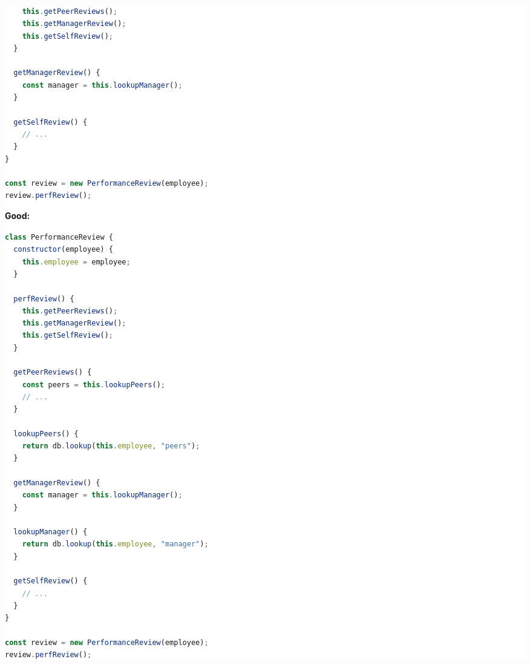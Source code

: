 ```javascript
    this.getPeerReviews();
    this.getManagerReview();
    this.getSelfReview();
  }

  getManagerReview() {
    const manager = this.lookupManager();
  }

  getSelfReview() {
    // ...
  }
}

const review = new PerformanceReview(employee);
review.perfReview();
```

**Good:**

```javascript
class PerformanceReview {
  constructor(employee) {
    this.employee = employee;
  }

  perfReview() {
    this.getPeerReviews();
    this.getManagerReview();
    this.getSelfReview();
  }

  getPeerReviews() {
    const peers = this.lookupPeers();
    // ...
  }

  lookupPeers() {
    return db.lookup(this.employee, "peers");
  }

  getManagerReview() {
    const manager = this.lookupManager();
  }

  lookupManager() {
    return db.lookup(this.employee, "manager");
  }

  getSelfReview() {
    // ...
  }
}

const review = new PerformanceReview(employee);
review.perfReview();
```
